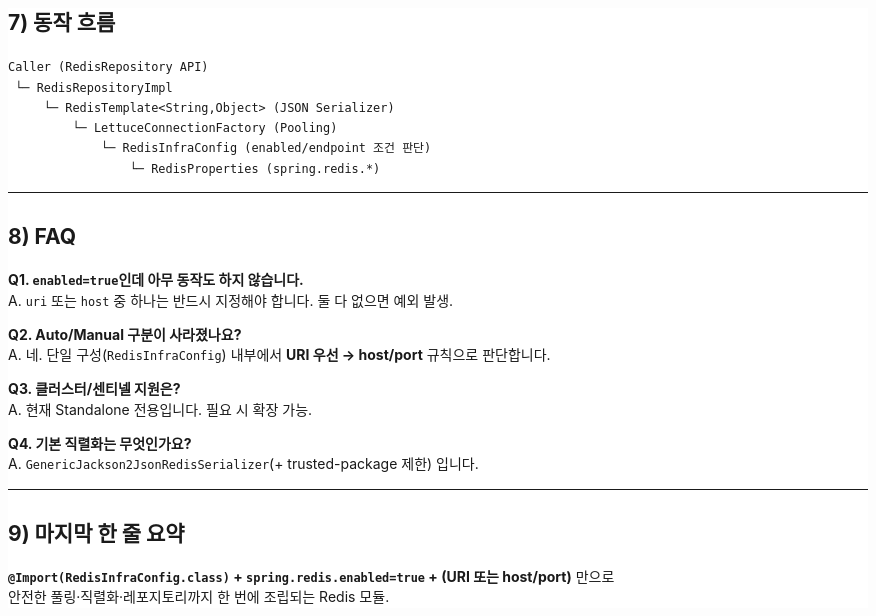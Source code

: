 
## 7) 동작 흐름

```
Caller (RedisRepository API)
 └─ RedisRepositoryImpl
     └─ RedisTemplate<String,Object> (JSON Serializer)
         └─ LettuceConnectionFactory (Pooling)
             └─ RedisInfraConfig (enabled/endpoint 조건 판단)
                 └─ RedisProperties (spring.redis.*)
```

---

## 8) FAQ

**Q1. `enabled=true`인데 아무 동작도 하지 않습니다.**  
A. `uri` 또는 `host` 중 하나는 반드시 지정해야 합니다. 둘 다 없으면 예외 발생.

**Q2. Auto/Manual 구분이 사라졌나요?**  
A. 네. 단일 구성(`RedisInfraConfig`) 내부에서 **URI 우선 → host/port** 규칙으로 판단합니다.

**Q3. 클러스터/센티넬 지원은?**  
A. 현재 Standalone 전용입니다. 필요 시 확장 가능.

**Q4. 기본 직렬화는 무엇인가요?**  
A. `GenericJackson2JsonRedisSerializer`(+ trusted-package 제한) 입니다.

---

## 9) 마지막 한 줄 요약

**`@Import(RedisInfraConfig.class)` + `spring.redis.enabled=true` + (URI 또는 host/port)** 만으로  
안전한 풀링·직렬화·레포지토리까지 한 번에 조립되는 Redis 모듈.
